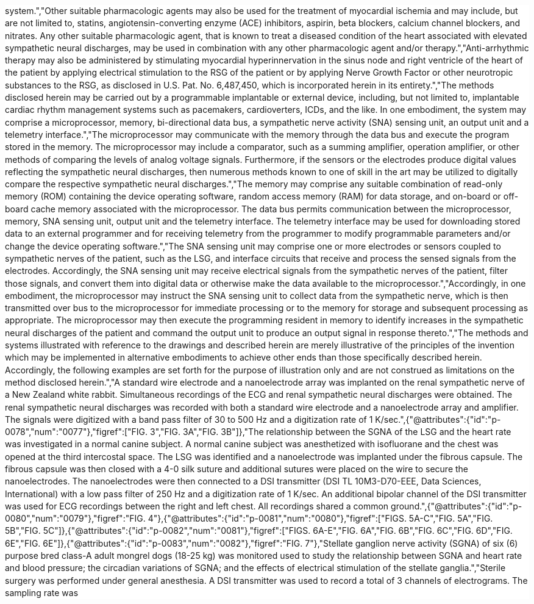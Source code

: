 system.","Other suitable pharmacologic agents may also be used for the treatment of myocardial ischemia and may include, but are not limited to, statins, angiotensin-converting enzyme (ACE) inhibitors, aspirin, beta blockers, calcium channel blockers, and nitrates. Any other suitable pharmacologic agent, that is known to treat a diseased condition of the heart associated with elevated sympathetic neural discharges, may be used in combination with any other pharmacologic agent and\/or therapy.","Anti-arrhythmic therapy may also be administered by stimulating myocardial hyperinnervation in the sinus node and right ventricle of the heart of the patient by applying electrical stimulation to the RSG of the patient or by applying Nerve Growth Factor or other neurotropic substances to the RSG, as disclosed in U.S. Pat. No. 6,487,450, which is incorporated herein in its entirety.","The methods disclosed herein may be carried out by a programmable implantable or external device, including, but not limited to, implantable cardiac rhythm management systems such as pacemakers, cardioverters, ICDs, and the like. In one embodiment, the system may comprise a microprocessor, memory, bi-directional data bus, a sympathetic nerve activity (SNA) sensing unit, an output unit and a telemetry interface.","The microprocessor may communicate with the memory through the data bus and execute the program stored in the memory. The microprocessor may include a comparator, such as a summing amplifier, operation amplifier, or other methods of comparing the levels of analog voltage signals. Furthermore, if the sensors or the electrodes produce digital values reflecting the sympathetic neural discharges, then numerous methods known to one of skill in the art may be utilized to digitally compare the respective sympathetic neural discharges.","The memory may comprise any suitable combination of read-only memory (ROM) containing the device operating software, random access memory (RAM) for data storage, and on-board or off-board cache memory associated with the microprocessor. The data bus permits communication between the microprocessor, memory, SNA sensing unit, output unit and the telemetry interface. The telemetry interface may be used for downloading stored data to an external programmer and for receiving telemetry from the programmer to modify programmable parameters and\/or change the device operating software.","The SNA sensing unit may comprise one or more electrodes or sensors coupled to sympathetic nerves of the patient, such as the LSG, and interface circuits that receive and process the sensed signals from the electrodes. Accordingly, the SNA sensing unit may receive electrical signals from the sympathetic nerves of the patient, filter those signals, and convert them into digital data or otherwise make the data available to the microprocessor.","Accordingly, in one embodiment, the microprocessor may instruct the SNA sensing unit to collect data from the sympathetic nerve, which is then transmitted over bus to the microprocessor for immediate processing or to the memory for storage and subsequent processing as appropriate. The microprocessor may then execute the programming resident in memory to identify increases in the sympathetic neural discharges of the patient and command the output unit to produce an output signal in response thereto.","The methods and systems illustrated with reference to the drawings and described herein are merely illustrative of the principles of the invention which may be implemented in alternative embodiments to achieve other ends than those specifically described herein. Accordingly, the following examples are set forth for the purpose of illustration only and are not construed as limitations on the method disclosed herein.","A standard wire electrode and a nanoelectrode array was implanted on the renal sympathetic nerve of a New Zealand white rabbit. Simultaneous recordings of the ECG and renal sympathetic neural discharges were obtained. The renal sympathetic neural discharges was recorded with both a standard wire electrode and a nanoelectrode array and amplifier. The signals were digitized with a band pass filter of 30 to 500 Hz and a digitization rate of 1 K\/sec.",{"@attributes":{"id":"p-0078","num":"0077"},"figref":["FIG. 3","FIG. 3A","FIG. 3B"]},"The relationship between the SGNA of the LSG and the heart rate was investigated in a normal canine subject. A normal canine subject was anesthetized with isofluorane and the chest was opened at the third intercostal space. The LSG was identified and a nanoelectrode was implanted under the fibrous capsule. The fibrous capsule was then closed with a 4-0 silk suture and additional sutures were placed on the wire to secure the nanoelectrodes. The nanoelectrodes were then connected to a DSI transmitter (DSI TL 10M3-D70-EEE, Data Sciences, International) with a low pass filter of 250 Hz and a digitization rate of 1 K\/sec. An additional bipolar channel of the DSI transmitter was used for ECG recordings between the right and left chest. All recordings shared a common ground.",{"@attributes":{"id":"p-0080","num":"0079"},"figref":"FIG. 4"},{"@attributes":{"id":"p-0081","num":"0080"},"figref":["FIGS. 5A-C","FIG. 5A","FIG. 5B","FIG. 5C"]},{"@attributes":{"id":"p-0082","num":"0081"},"figref":["FIGS. 6A-E","FIG. 6A","FIG. 6B","FIG. 6C","FIG. 6D","FIG. 6E","FIG. 6E"]},{"@attributes":{"id":"p-0083","num":"0082"},"figref":"FIG. 7"},"Stellate ganglion nerve activity (SGNA) of six (6) purpose bred class-A adult mongrel dogs (18-25 kg) was monitored used to study the relationship between SGNA and heart rate and blood pressure; the circadian variations of SGNA; and the effects of electrical stimulation of the stellate ganglia.","Sterile surgery was performed under general anesthesia. A DSI transmitter was used to record a total of 3 channels of electrograms. The sampling rate was